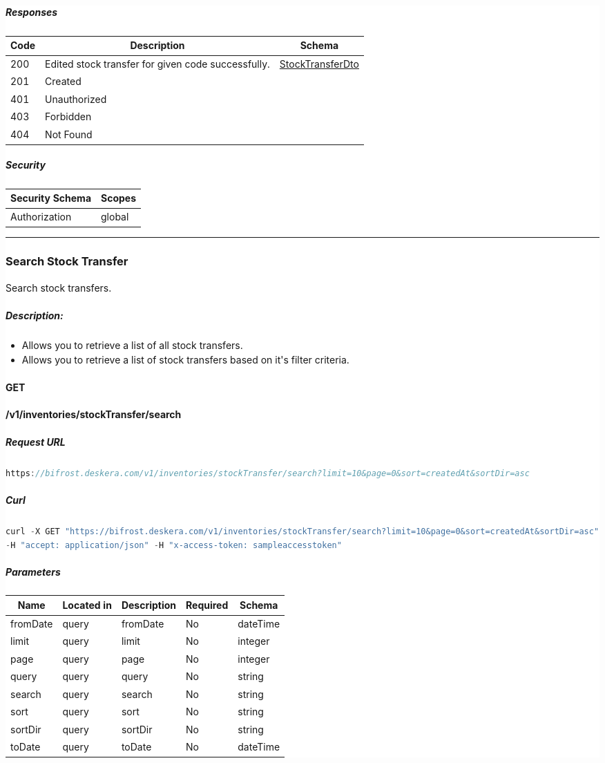 ##### Responses

| Code | Description | Schema |
| ---- | ----------- | ------ |
| 200 | Edited stock transfer for given code successfully. | [StockTransferDto](#stocktransferdto) |
| 201 | Created |  |
| 401 | Unauthorized |  |
| 403 | Forbidden |  |
| 404 | Not Found |  |

##### Security

| Security Schema | Scopes |
| --- | --- |
| Authorization | global |

---
### Search Stock Transfer

Search stock transfers.

##### Description:

- Allows you to retrieve a list of all stock transfers.
- Allows you to retrieve a list of stock transfers based on it's filter criteria.

#### GET
#### /v1/inventories/stockTransfer/search

##### Request URL

```java
https://bifrost.deskera.com/v1/inventories/stockTransfer/search?limit=10&page=0&sort=createdAt&sortDir=asc
```

##### Curl

```java
curl -X GET "https://bifrost.deskera.com/v1/inventories/stockTransfer/search?limit=10&page=0&sort=createdAt&sortDir=asc" -H "accept: application/json" -H "x-access-token: sampleaccesstoken"
```


##### Parameters

| Name | Located in | Description | Required | Schema |
| ---- | ---------- | ----------- | -------- | ---- |
| fromDate | query | fromDate | No | dateTime |
| limit | query | limit | No | integer |
| page | query | page | No | integer |
| query | query | query | No | string |
| search | query | search | No | string |
| sort | query | sort | No | string |
| sortDir | query | sortDir | No | string |
| toDate | query | toDate | No | dateTime |
